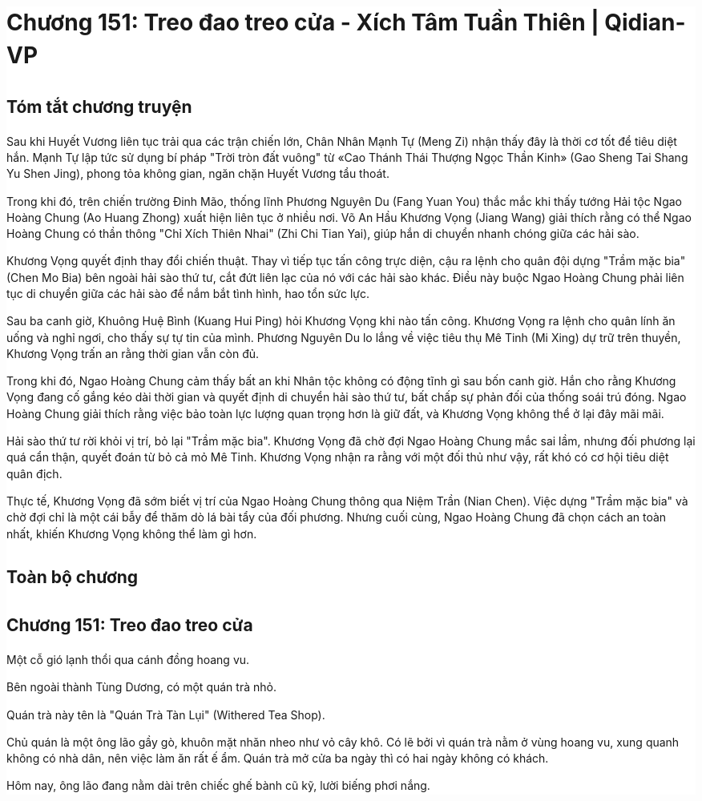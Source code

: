 # Chương 151: Treo đao treo cửa - Xích Tâm Tuần Thiên | Qidian-VP

## Tóm tắt chương truyện

Sau khi Huyết Vương liên tục trải qua các trận chiến lớn, Chân Nhân Mạnh Tự (Meng Zi) nhận thấy đây là thời cơ tốt để tiêu diệt hắn. Mạnh Tự lập tức sử dụng bí pháp "Trời tròn đất vuông" từ «Cao Thánh Thái Thượng Ngọc Thần Kinh» (Gao Sheng Tai Shang Yu Shen Jing), phong tỏa không gian, ngăn chặn Huyết Vương tẩu thoát.

Trong khi đó, trên chiến trường Đinh Mão, thống lĩnh Phương Nguyên Du (Fang Yuan You) thắc mắc khi thấy tướng Hải tộc Ngao Hoàng Chung (Ao Huang Zhong) xuất hiện liên tục ở nhiều nơi. Võ An Hầu Khương Vọng (Jiang Wang) giải thích rằng có thể Ngao Hoàng Chung có thần thông "Chỉ Xích Thiên Nhai" (Zhi Chi Tian Yai), giúp hắn di chuyển nhanh chóng giữa các hải sào.

Khương Vọng quyết định thay đổi chiến thuật. Thay vì tiếp tục tấn công trực diện, cậu ra lệnh cho quân đội dựng "Trầm mặc bia" (Chen Mo Bia) bên ngoài hải sào thứ tư, cắt đứt liên lạc của nó với các hải sào khác. Điều này buộc Ngao Hoàng Chung phải liên tục di chuyển giữa các hải sào để nắm bắt tình hình, hao tổn sức lực.

Sau ba canh giờ, Khuông Huệ Bình (Kuang Hui Ping) hỏi Khương Vọng khi nào tấn công. Khương Vọng ra lệnh cho quân lính ăn uống và nghỉ ngơi, cho thấy sự tự tin của mình. Phương Nguyên Du lo lắng về việc tiêu thụ Mê Tinh (Mi Xing) dự trữ trên thuyền, Khương Vọng trấn an rằng thời gian vẫn còn đủ.

Trong khi đó, Ngao Hoàng Chung cảm thấy bất an khi Nhân tộc không có động tĩnh gì sau bốn canh giờ. Hắn cho rằng Khương Vọng đang cố gắng kéo dài thời gian và quyết định di chuyển hải sào thứ tư, bất chấp sự phản đối của thống soái trú đóng. Ngao Hoàng Chung giải thích rằng việc bảo toàn lực lượng quan trọng hơn là giữ đất, và Khương Vọng không thể ở lại đây mãi mãi.

Hải sào thứ tư rời khỏi vị trí, bỏ lại "Trầm mặc bia". Khương Vọng đã chờ đợi Ngao Hoàng Chung mắc sai lầm, nhưng đối phương lại quá cẩn thận, quyết đoán từ bỏ cả mỏ Mê Tinh. Khương Vọng nhận ra rằng với một đối thủ như vậy, rất khó có cơ hội tiêu diệt quân địch.

Thực tế, Khương Vọng đã sớm biết vị trí của Ngao Hoàng Chung thông qua Niệm Trần (Nian Chen). Việc dựng "Trầm mặc bia" và chờ đợi chỉ là một cái bẫy để thăm dò lá bài tẩy của đối phương. Nhưng cuối cùng, Ngao Hoàng Chung đã chọn cách an toàn nhất, khiến Khương Vọng không thể làm gì hơn.

## Toàn bộ chương

## Chương 151: Treo đao treo cửa

Một cỗ gió lạnh thổi qua cánh đồng hoang vu.

Bên ngoài thành Tùng Dương, có một quán trà nhỏ.

Quán trà này tên là "Quán Trà Tàn Lụi" (Withered Tea Shop).

Chủ quán là một ông lão gầy gò, khuôn mặt nhăn nheo như vỏ cây khô. Có lẽ bởi vì quán trà nằm ở vùng hoang vu, xung quanh không có nhà dân, nên việc làm ăn rất ế ẩm. Quán trà mở cửa ba ngày thì có hai ngày không có khách.

Hôm nay, ông lão đang nằm dài trên chiếc ghế bành cũ kỹ, lười biếng phơi nắng.
